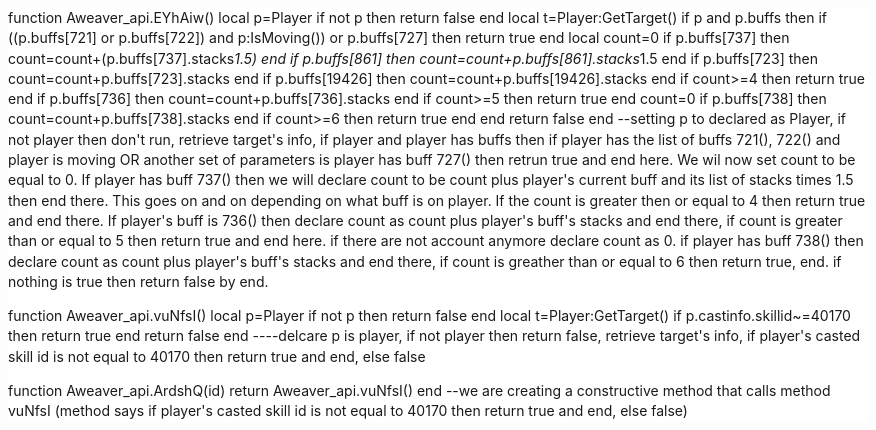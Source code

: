 function Aweaver_api.EYhAiw()
	local p=Player
	if not p then return false end
	local t=Player:GetTarget()
	if p and p.buffs then
		if ((p.buffs[721] or p.buffs[722]) and p:IsMoving()) or p.buffs[727] then return true end
		local count=0
		if p.buffs[737] then count=count+(p.buffs[737].stacks*1.5) end
		if p.buffs[861] then count=count+p.buffs[861].stacks*1.5 end
		if p.buffs[723] then count=count+p.buffs[723].stacks end
		if p.buffs[19426] then count=count+p.buffs[19426].stacks end
		if count>=4 then
			return true
		end
		if p.buffs[736] then count=count+p.buffs[736].stacks end
		if count>=5 then
			return true
		end
		count=0
		if p.buffs[738] then count=count+p.buffs[738].stacks end
		if count>=6 then
			return true
		end
	end
	return false
end
--setting p to declared as Player, if not player then don't run, retrieve target's info, if player and player has buffs then if player has the list of buffs 721(), 722() and player is moving OR another set of parameters is player has buff 727() then retrun true and end here.  We wil now set count to be equal to 0. If player has buff 737() then we will declare count to be count plus player's current buff and its list of stacks times 1.5 then end there. This goes on and on depending on what buff is on player. If the count is greater then or equal to 4 then return true and end there. If player's buff is 736() then declare count as count plus player's buff's stacks and end there, if count is greater than or equal to 5 then return true and end here. if there are not account anymore declare count as 0. if player has buff 738() then declare count as count plus player's buff's stacks and end there, if count is greather than or equal to 6 then return true, end. if nothing is true then return false by end. 

function Aweaver_api.vuNfsI()
	local p=Player
	if not p then return false end
	local t=Player:GetTarget()
	if p.castinfo.skillid~=40170 then return true end
	return false
end
----delcare p is player, if not player then return false, retrieve target's info, if player's casted skill id is not equal to 40170 then return true and end, else false

function Aweaver_api.ArdshQ(id)
	return Aweaver_api.vuNfsI()
end
--we are creating a constructive method that calls method vuNfsI (method says if player's casted skill id is not equal to 40170 then return true and end, else false)
